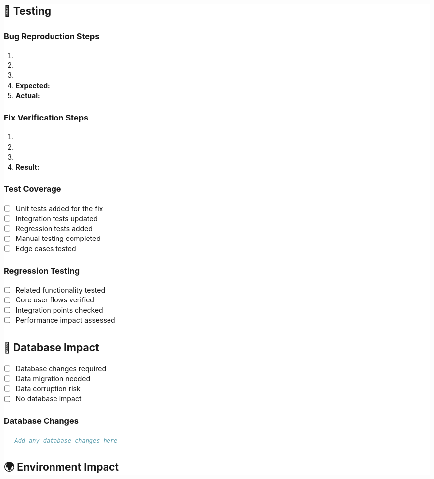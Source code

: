 
## 🧪 Testing

### Bug Reproduction Steps



1.
2.
3.
4. **Expected:**
5. **Actual:**

### Fix Verification Steps



1.
2.
3.
4. **Result:**

### Test Coverage

- [ ] Unit tests added for the fix
- [ ] Integration tests updated
- [ ] Regression tests added
- [ ] Manual testing completed
- [ ] Edge cases tested

### Regression Testing



- [ ] Related functionality tested
- [ ] Core user flows verified
- [ ] Integration points checked
- [ ] Performance impact assessed

## 🔄 Database Impact

- [ ] Database changes required
- [ ] Data migration needed
- [ ] Data corruption risk
- [ ] No database impact

### Database Changes

```sql
-- Add any database changes here
```

## 🌍 Environment Impact
